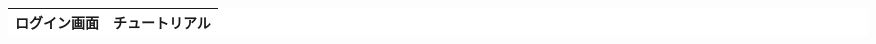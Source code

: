 | ログイン画面                                                                                                | チュートリアル                                                                                                |
| ----------------------------------------------------------------------------------------------------------- | ------------------------------------------------------------------------------------------------------------- |